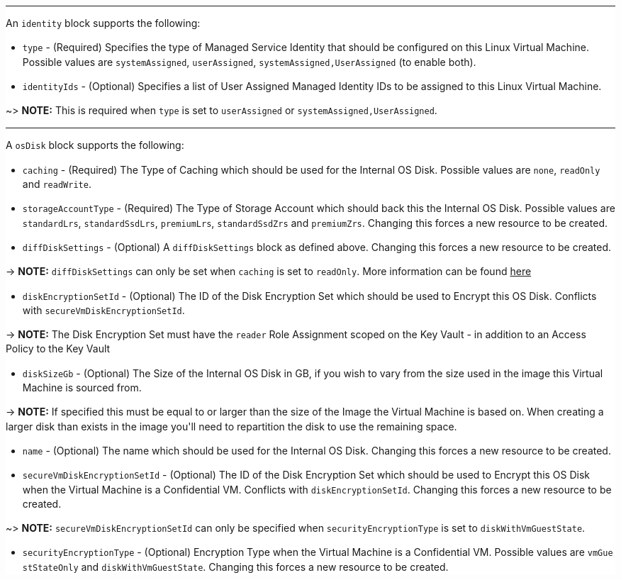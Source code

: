 ***

An `identity` block supports the following:

*   `type` - (Required) Specifies the type of Managed Service Identity that should be configured on this Linux Virtual Machine. Possible values are `systemAssigned`, `userAssigned`, `systemAssigned,UserAssigned` (to enable both).

*   `identityIds` - (Optional) Specifies a list of User Assigned Managed Identity IDs to be assigned to this Linux Virtual Machine.

\~> **NOTE:** This is required when `type` is set to `userAssigned` or `systemAssigned,UserAssigned`.

***

A `osDisk` block supports the following:

*   `caching` - (Required) The Type of Caching which should be used for the Internal OS Disk. Possible values are `none`, `readOnly` and `readWrite`.

*   `storageAccountType` - (Required) The Type of Storage Account which should back this the Internal OS Disk. Possible values are `standardLrs`, `standardSsdLrs`, `premiumLrs`, `standardSsdZrs` and `premiumZrs`. Changing this forces a new resource to be created.

*   `diffDiskSettings` - (Optional) A `diffDiskSettings` block as defined above. Changing this forces a new resource to be created.

\-> **NOTE:** `diffDiskSettings` can only be set when `caching` is set to `readOnly`. More information can be found [here](https://docs.microsoft.com/azure/virtual-machines/ephemeral-os-disks-deploy#vm-template-deployment)

* `diskEncryptionSetId` - (Optional) The ID of the Disk Encryption Set which should be used to Encrypt this OS Disk. Conflicts with `secureVmDiskEncryptionSetId`.

\-> **NOTE:** The Disk Encryption Set must have the `reader` Role Assignment scoped on the Key Vault - in addition to an Access Policy to the Key Vault

* `diskSizeGb` - (Optional) The Size of the Internal OS Disk in GB, if you wish to vary from the size used in the image this Virtual Machine is sourced from.

\-> **NOTE:** If specified this must be equal to or larger than the size of the Image the Virtual Machine is based on. When creating a larger disk than exists in the image you'll need to repartition the disk to use the remaining space.

*   `name` - (Optional) The name which should be used for the Internal OS Disk. Changing this forces a new resource to be created.

*   `secureVmDiskEncryptionSetId` - (Optional) The ID of the Disk Encryption Set which should be used to Encrypt this OS Disk when the Virtual Machine is a Confidential VM. Conflicts with `diskEncryptionSetId`. Changing this forces a new resource to be created.

\~> **NOTE:** `secureVmDiskEncryptionSetId` can only be specified when `securityEncryptionType` is set to `diskWithVmGuestState`.

* `securityEncryptionType` - (Optional) Encryption Type when the Virtual Machine is a Confidential VM. Possible values are `vmGuestStateOnly` and `diskWithVmGuestState`. Changing this forces a new resource to be created.

